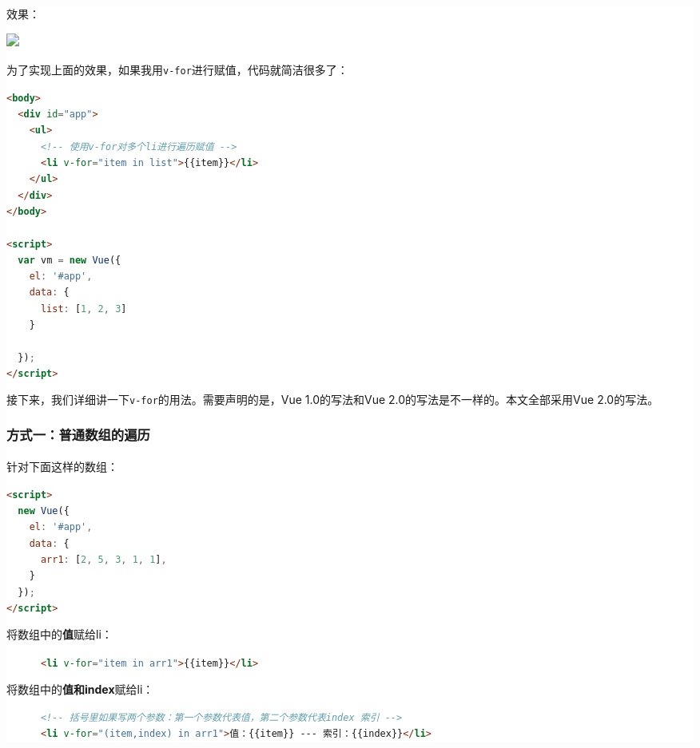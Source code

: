 效果：

![](http://img.smyhvae.com/20180329_1713.png)

为了实现上面的效果，如果我用`v-for`进行赋值，代码就简洁很多了：

```html
<body>
  <div id="app">
    <ul>
      <!-- 使用v-for对多个li进行遍历赋值 -->
      <li v-for="item in list">{{item}}</li>
    </ul>
  </div>
</body>

<script>
  var vm = new Vue({
    el: '#app',
    data: {
      list: [1, 2, 3]
    }

  });
</script>
```

接下来，我们详细讲一下`v-for`的用法。需要声明的是，Vue 1.0的写法和Vue 2.0的写法是不一样的。本文全部采用Vue 2.0的写法。

### 方式一：普通数组的遍历

针对下面这样的数组：

```html
<script>
  new Vue({
    el: '#app',
    data: {
      arr1: [2, 5, 3, 1, 1],
    }
  });
</script>
```

将数组中的**值**赋给li：

```html
      <li v-for="item in arr1">{{item}}</li>
```

将数组中的**值和index**赋给li：


```html
      <!-- 括号里如果写两个参数：第一个参数代表值，第二个参数代表index 索引 -->
      <li v-for="(item,index) in arr1">值：{{item}} --- 索引：{{index}}</li>
```
